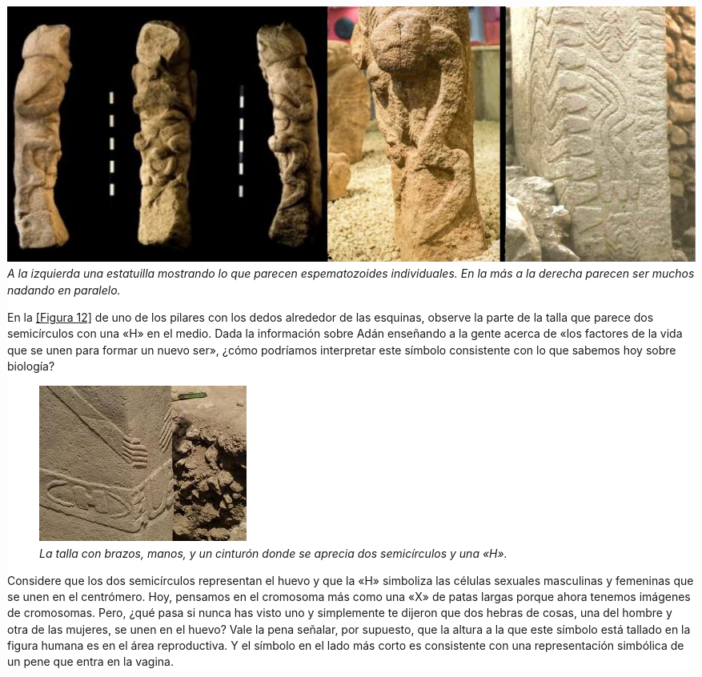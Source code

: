 <img src="/image/article/Halbert_Katzen/Gobekli_Tepe/Gobekli-sperm.jpg" width="1400" heigth="520">
<figcaption><em>A la izquierda una estatuilla mostrando lo que parecen espematozoides individuales. En la más a la derecha parecen ser muchos nadando en paralelo.</em></figcaption>
</figure>

En la [\[Figura 12\]](#Gobekli_Tepe_fig_12) de uno de los pilares con los dedos alrededor de las esquinas, observe la parte de la talla que parece dos semicírculos con una «H» en el medio. Dada la información sobre Adán enseñando a la gente acerca de «los factores de la vida que se unen para formar un nuevo ser», ¿cómo podríamos interpretar este símbolo consistente con lo que sabemos hoy sobre biología?

<figure id="Gobekli_Tepe_fig_13" class="image urantiapedia">
<img src="/image/article/Halbert_Katzen/Gobekli_Tepe/gobeklitepehands.jpeg" width="259" heigth="194">
<figcaption><em>La talla con brazos, manos, y un cinturón donde se aprecia dos semicírculos y una «H».</em></figcaption>
</figure>

Considere que los dos semicírculos representan el huevo y que la «H» simboliza las células sexuales masculinas y femeninas que se unen en el centrómero. Hoy, pensamos en el cromosoma más como una «X» de patas largas porque ahora tenemos imágenes de cromosomas. Pero, ¿qué pasa si nunca has visto uno y simplemente te dijeron que dos hebras de cosas, una del hombre y otra de las mujeres, se unen en el huevo? Vale la pena señalar, por supuesto, que la altura a la que este símbolo está tallado en la figura humana es en el área reproductiva. Y el símbolo en el lado más corto es consistente con una representación simbólica de un pene que entra en la vagina.

<figure id="Gobekli_Tepe_fig_14" class="image urantiapedia">

[^1]: La genética dispone de un tipo genes que cumplen esta forma de actuación, y se llaman genes recesivos. Por ejemplo, los ojos azules, que aparecen por un gen recesivo, se cuenta en *El Libro de Urantia* que surgieron en el mundo porque Adán y Eva los tenían así y los transmitieron al mundo a través de su descendencia. <a id="a323_325"></a>[LU 76:4.1](/es/The_Urantia_Book/76#p4_1)
[^2]: <a id="a325_6"></a>[LU 101:4.8-9](/es/The_Urantia_Book/101#p4_8)
[^3]: <a id="a327_6"></a>[LU 76:3.8](/es/The_Urantia_Book/76#p3_8)
[^4]: <a id="a329_6"></a>[LU 76:4.3](/es/The_Urantia_Book/76#p4_3)
[^5]: <a id="a331_6"></a>[LU 76:4.5](/es/The_Urantia_Book/76#p4_5)
[^6]: <a id="a333_6"></a>[LU 78:3.1](/es/The_Urantia_Book/78#p3_1)
[^7]: <a id="a335_6"></a>[LU 78:5.2](/es/The_Urantia_Book/78#p5_2)
[^8]: <a id="a337_6"></a>[LU 78:6.1](/es/The_Urantia_Book/78#p6_1)
[^9]: *Which came first, monumental building projects or farming?* (*¿Que apareció primero, los edificios monumentales o la agricultura?*), Archaeo News, diciembre 2008. http://www.stonepages.com/news/archives/003061.html
[^10]: Patrick Symmes, *Turkey: archeological dig reshaping human history* (*Turquía: un yacimiento arqueológico redefine la historia humana*), Newsweek, febrero 2010. https://www.newsweek.com/turkey-archeological-dig-reshaping-human-history-75101 [Artículo Newsweek]
[^11]: http://en.wikipedia.org/wiki/Göbekli_Tepe
[^12]: Sandra Scham, *The world's first temple* (*El primer templo del mundo*), Archaeology, Volumen 61, número 6, noviembre / diciembre 2008. http://www.archaeology.org/0811/abstracts/turkey.html [Artículo Archaeology]
[^13]: Sean Thomas, *Gobekli Tepe – Paradise Regained?* (*Gobekli Tepe – ¿La recuperación del Paraíso?*), ForteanTimes, marzo 2007. https://web.archive.org/web/20100604191934/http://www.forteantimes.com/features/articles/449/gobekli_tepe_paradise_regained.html [Enlace original requiere ahora de subscripción]
[^14]: <a id="a349_7"></a>[LU 78:2.4](/es/The_Urantia_Book/78#p2_4)
[^15]: <a id="a351_7"></a>[LU 76:3.8](/es/The_Urantia_Book/76#p3_8)
[^16]: Austrian Times, artículo de 25 de febrero de 2011
[^17]: <a id="a355_7"></a>[LU 74:3.4](/es/The_Urantia_Book/74#p3_4)
[^18]: <a id="a357_7"></a>[LU 52:1.5](/es/The_Urantia_Book/52#p1_5)
[^19]: <a id="a359_7"></a>[LU 66:5.6](/es/The_Urantia_Book/66#p5_6)
[^20]: <a id="a361_7"></a>[LU 73:4.1](/es/The_Urantia_Book/73#p4_1)
[^21]: <a id="a363_7"></a>[LU 84:7.29](/es/The_Urantia_Book/84#p7_29)
[^22]: <a id="a365_7"></a>[LU 74:7.22](/es/The_Urantia_Book/74#p7_22)
[^23]: La inspiración para interpretar la «H» surgió de un informe genético, que me envió Luis Marco, que brinda un apoyo notable a la datación de *El Libro de Urantia* de las razas sangik y los neandertales. Consulte la página de investigación *Doble origen dual del hombre moderno y hombre premoderno* para seguir este informe de investigación de 2019 de UC Davis. http://ubannotated.com/ubthenews/topics/Modern_Man_Origin/
[^24]: <a id="a369_7"></a>[LU 78:5.4](/es/The_Urantia_Book/78#p5_4)
[^25]: <a id="a371_7"></a>[LU 78:5.7-8](/es/The_Urantia_Book/78#p5_7)
[^26]: Hay programado un estudio temático sobre este tema: *Sombreros con cabeza de pez*, http://ubannotated.com/main-menu/animated/topical-studies/fish-head-hats/
[^27]: <a id="a375_7"></a>[LU 76:4.8](/es/The_Urantia_Book/76#p4_8)
[^28]: <a id="a377_7"></a>[LU 78:3.6](/es/The_Urantia_Book/78#p3_6)
[^29]: <a id="a379_7"></a>[LU 78:6.5](/es/The_Urantia_Book/78#p6_5)
[^30]: <a id="a381_7"></a>[LU 78:6.8](/es/The_Urantia_Book/78#p6_8)
[^31]: <a id="a383_7"></a>[LU 49:5.19](/es/The_Urantia_Book/49#p5_19)
[^32]: https://en.wikipedia.org/wiki/Pineal_gland
[^33]: https://en.wikipedia.org/wiki/Psychoactive_drug#History
[^34]: Bruce Fenton, *Ancient Handbags in Stone and Art – True Origin and Meaning Revealed*, febrero 2017. http://brucefenton.info/2017/02/08/ancient-handbags-in-stone-and-art-true-origin-and-meaning-revealed/
[^35]: Está programado un estudio temático sobre el tema: *La glándula pineal (o de Dios)*. http://ubannotated.com/main-menu/animated/topical-studies/the-pineal-or-god-gland/
[^36]: https://www.youtube.com/watch?v=7c-bWymbT04